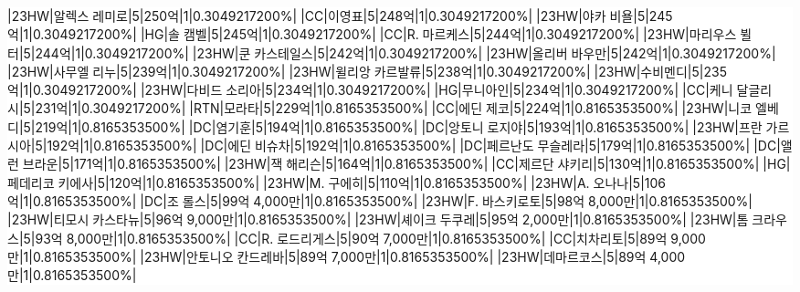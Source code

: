 |23HW|알렉스 레미로|5|250억|1|0.3049217200%|
|CC|이영표|5|248억|1|0.3049217200%|
|23HW|야카 비욜|5|245억|1|0.3049217200%|
|HG|솔 캠벨|5|245억|1|0.3049217200%|
|CC|R. 마르케스|5|244억|1|0.3049217200%|
|23HW|마리우스 뷜터|5|244억|1|0.3049217200%|
|23HW|쿤 카스테일스|5|242억|1|0.3049217200%|
|23HW|올리버 바우만|5|242억|1|0.3049217200%|
|23HW|사무엘 리누|5|239억|1|0.3049217200%|
|23HW|윌리앙 카르발류|5|238억|1|0.3049217200%|
|23HW|수비멘디|5|235억|1|0.3049217200%|
|23HW|다비드 소리아|5|234억|1|0.3049217200%|
|HG|무니아인|5|234억|1|0.3049217200%|
|CC|케니 달글리시|5|231억|1|0.3049217200%|
|RTN|모라타|5|229억|1|0.8165353500%|
|CC|에딘 제코|5|224억|1|0.8165353500%|
|23HW|니코 엘베디|5|219억|1|0.8165353500%|
|DC|염기훈|5|194억|1|0.8165353500%|
|DC|앙토니 로지야|5|193억|1|0.8165353500%|
|23HW|프란 가르시아|5|192억|1|0.8165353500%|
|DC|에딘 비슈차|5|192억|1|0.8165353500%|
|DC|페르난도 무슬레라|5|179억|1|0.8165353500%|
|DC|앨런 브라운|5|171억|1|0.8165353500%|
|23HW|잭 해리슨|5|164억|1|0.8165353500%|
|CC|제르단 샤키리|5|130억|1|0.8165353500%|
|HG|페데리코 키에사|5|120억|1|0.8165353500%|
|23HW|M. 구에히|5|110억|1|0.8165353500%|
|23HW|A. 오나나|5|106억|1|0.8165353500%|
|DC|조 롤스|5|99억 4,000만|1|0.8165353500%|
|23HW|F. 바스키로토|5|98억 8,000만|1|0.8165353500%|
|23HW|티모시 카스타뉴|5|96억 9,000만|1|0.8165353500%|
|23HW|셰이크 두쿠레|5|95억 2,000만|1|0.8165353500%|
|23HW|톰 크라우스|5|93억 8,000만|1|0.8165353500%|
|CC|R. 로드리게스|5|90억 7,000만|1|0.8165353500%|
|CC|치차리토|5|89억 9,000만|1|0.8165353500%|
|23HW|안토니오 칸드레바|5|89억 7,000만|1|0.8165353500%|
|23HW|데마르코스|5|89억 4,000만|1|0.8165353500%|